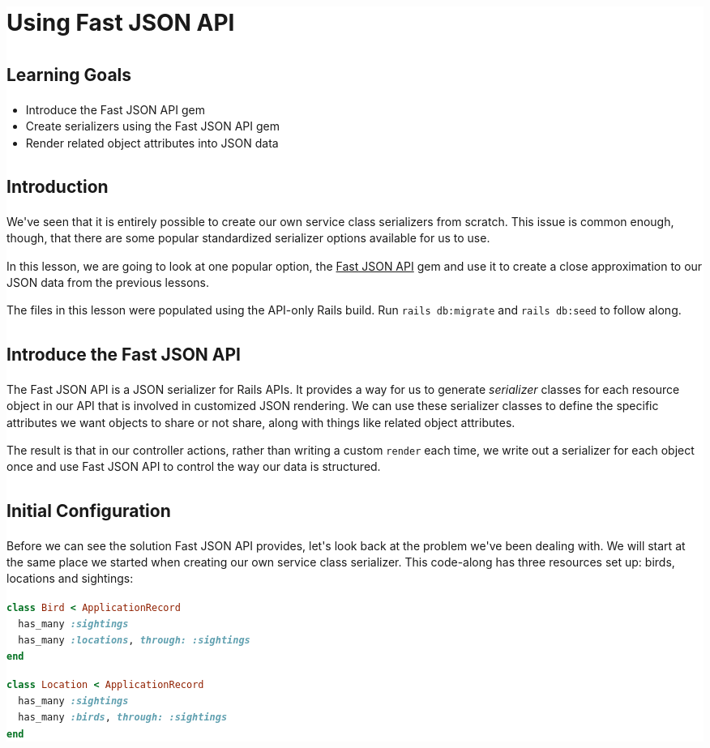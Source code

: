 # Using Fast JSON API

## Learning Goals

- Introduce the Fast JSON API gem
- Create serializers using the Fast JSON API gem
- Render related object attributes into JSON data

## Introduction
We've seen that it is entirely possible to create our own service class serializers from scratch. 
This issue is common enough, though, that there are some popular standardized serializer options available for us to use. 

In this lesson, we are going to look at one popular option, the [Fast JSON API][fast_jsonapi] gem and use it to create a close approximation to our JSON data from the previous lessons.

The files in this lesson were populated using the API-only Rails build. 
Run `rails db:migrate` and `rails db:seed` to follow along.

## Introduce the Fast JSON API
The Fast JSON API is a JSON serializer for Rails APIs. 
It provides a way for us to generate _serializer_ classes for each resource object in our API that is
involved in customized JSON rendering. 
We can use these serializer classes to define the specific attributes we want objects to share or not share, along with things like related object attributes.

The result is that in our controller actions, rather than writing a custom `render` each time, we write out a serializer for each object once and use Fast JSON API to control the way our data is structured.

## Initial Configuration
Before we can see the solution Fast JSON API provides, let's look back at the problem we've been dealing with. 
We will start at the same place we started when creating our own service class serializer. 
This code-along has three resources set up: birds, locations and sightings:

```rb
class Bird < ApplicationRecord
  has_many :sightings
  has_many :locations, through: :sightings
end
```

```rb
class Location < ApplicationRecord
  has_many :sightings
  has_many :birds, through: :sightings
end
```


[fast_jsonapi]: https://github.com/Netflix/fast_jsonapi
[compounded]: https://github.com/Netflix/fast_jsonapi#compound-document
[attributes]: https://github.com/Netflix/fast_jsonapi#attributes
[contents]: https://github.com/Netflix/fast_jsonapi#table-of-contents
